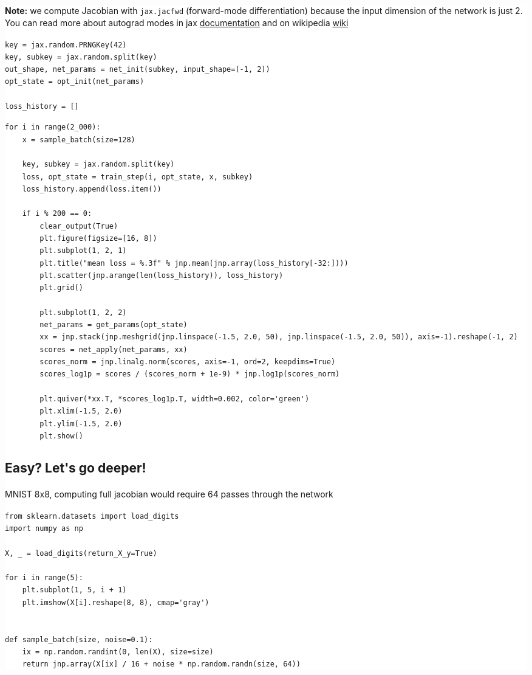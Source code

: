 ```{code-cell}
```

__Note:__ we compute Jacobian with `jax.jacfwd` (forward-mode differentiation) because the input dimension of the network is just 2. You can read more about autograd modes in jax [documentation](https://jax.readthedocs.io/en/latest/jax.html?highlight=jacfwd#jax.jacfwd) and on wikipedia [wiki](https://en.wikipedia.org/wiki/Automatic_differentiation)

```{code-cell}
key = jax.random.PRNGKey(42)
key, subkey = jax.random.split(key)
out_shape, net_params = net_init(subkey, input_shape=(-1, 2))
opt_state = opt_init(net_params)

loss_history = []
```

```{code-cell}
for i in range(2_000):
    x = sample_batch(size=128)
    
    key, subkey = jax.random.split(key)
    loss, opt_state = train_step(i, opt_state, x, subkey)
    loss_history.append(loss.item())
    
    if i % 200 == 0:
        clear_output(True)
        plt.figure(figsize=[16, 8])
        plt.subplot(1, 2, 1)
        plt.title("mean loss = %.3f" % jnp.mean(jnp.array(loss_history[-32:])))
        plt.scatter(jnp.arange(len(loss_history)), loss_history)
        plt.grid()
        
        plt.subplot(1, 2, 2)
        net_params = get_params(opt_state)
        xx = jnp.stack(jnp.meshgrid(jnp.linspace(-1.5, 2.0, 50), jnp.linspace(-1.5, 2.0, 50)), axis=-1).reshape(-1, 2)
        scores = net_apply(net_params, xx)
        scores_norm = jnp.linalg.norm(scores, axis=-1, ord=2, keepdims=True)
        scores_log1p = scores / (scores_norm + 1e-9) * jnp.log1p(scores_norm)

        plt.quiver(*xx.T, *scores_log1p.T, width=0.002, color='green')
        plt.xlim(-1.5, 2.0)
        plt.ylim(-1.5, 2.0)
        plt.show()
```

## Easy? Let's go deeper!
MNIST 8x8, computing full jacobian would require 64 passes through the network

```{code-cell}
from sklearn.datasets import load_digits
import numpy as np

X, _ = load_digits(return_X_y=True)

for i in range(5):
    plt.subplot(1, 5, i + 1)
    plt.imshow(X[i].reshape(8, 8), cmap='gray')
    

def sample_batch(size, noise=0.1):
    ix = np.random.randint(0, len(X), size=size)
    return jnp.array(X[ix] / 16 + noise * np.random.randn(size, 64))
```
